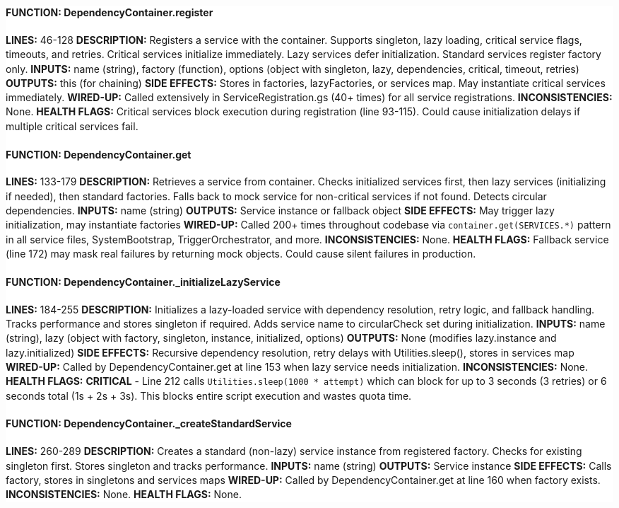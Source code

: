 #### FUNCTION: DependencyContainer.register
**LINES:** 46-128
**DESCRIPTION:** Registers a service with the container. Supports singleton, lazy loading, critical service flags, timeouts, and retries. Critical services initialize immediately. Lazy services defer initialization. Standard services register factory only.
**INPUTS:** name (string), factory (function), options (object with singleton, lazy, dependencies, critical, timeout, retries)
**OUTPUTS:** this (for chaining)
**SIDE EFFECTS:** Stores in factories, lazyFactories, or services map. May instantiate critical services immediately.
**WIRED-UP:** Called extensively in ServiceRegistration.gs (40+ times) for all service registrations.
**INCONSISTENCIES:** None.
**HEALTH FLAGS:** Critical services block execution during registration (line 93-115). Could cause initialization delays if multiple critical services fail.

#### FUNCTION: DependencyContainer.get
**LINES:** 133-179
**DESCRIPTION:** Retrieves a service from container. Checks initialized services first, then lazy services (initializing if needed), then standard factories. Falls back to mock service for non-critical services if not found. Detects circular dependencies.
**INPUTS:** name (string)
**OUTPUTS:** Service instance or fallback object
**SIDE EFFECTS:** May trigger lazy initialization, may instantiate factories
**WIRED-UP:** Called 200+ times throughout codebase via `container.get(SERVICES.*)` pattern in all service files, SystemBootstrap, TriggerOrchestrator, and more.
**INCONSISTENCIES:** None.
**HEALTH FLAGS:** Fallback service (line 172) may mask real failures by returning mock objects. Could cause silent failures in production.

#### FUNCTION: DependencyContainer._initializeLazyService
**LINES:** 184-255
**DESCRIPTION:** Initializes a lazy-loaded service with dependency resolution, retry logic, and fallback handling. Tracks performance and stores singleton if required. Adds service name to circularCheck set during initialization.
**INPUTS:** name (string), lazy (object with factory, singleton, instance, initialized, options)
**OUTPUTS:** None (modifies lazy.instance and lazy.initialized)
**SIDE EFFECTS:** Recursive dependency resolution, retry delays with Utilities.sleep(), stores in services map
**WIRED-UP:** Called by DependencyContainer.get at line 153 when lazy service needs initialization.
**INCONSISTENCIES:** None.
**HEALTH FLAGS:** **CRITICAL** - Line 212 calls `Utilities.sleep(1000 * attempt)` which can block for up to 3 seconds (3 retries) or 6 seconds total (1s + 2s + 3s). This blocks entire script execution and wastes quota time.

#### FUNCTION: DependencyContainer._createStandardService
**LINES:** 260-289
**DESCRIPTION:** Creates a standard (non-lazy) service instance from registered factory. Checks for existing singleton first. Stores singleton and tracks performance.
**INPUTS:** name (string)
**OUTPUTS:** Service instance
**SIDE EFFECTS:** Calls factory, stores in singletons and services maps
**WIRED-UP:** Called by DependencyContainer.get at line 160 when factory exists.
**INCONSISTENCIES:** None.
**HEALTH FLAGS:** None.
